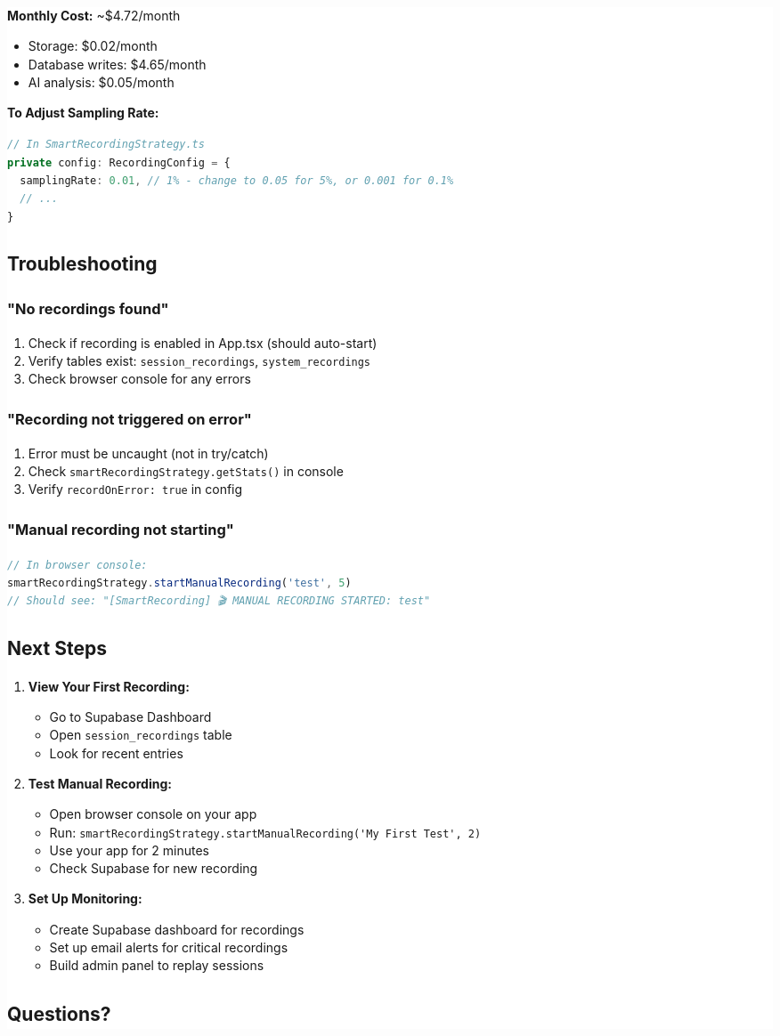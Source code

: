 **Monthly Cost:** ~$4.72/month
- Storage: $0.02/month
- Database writes: $4.65/month
- AI analysis: $0.05/month

**To Adjust Sampling Rate:**
```typescript
// In SmartRecordingStrategy.ts
private config: RecordingConfig = {
  samplingRate: 0.01, // 1% - change to 0.05 for 5%, or 0.001 for 0.1%
  // ...
}
```

## Troubleshooting

### "No recordings found"
1. Check if recording is enabled in App.tsx (should auto-start)
2. Verify tables exist: `session_recordings`, `system_recordings`
3. Check browser console for any errors

### "Recording not triggered on error"
1. Error must be uncaught (not in try/catch)
2. Check `smartRecordingStrategy.getStats()` in console
3. Verify `recordOnError: true` in config

### "Manual recording not starting"
```javascript
// In browser console:
smartRecordingStrategy.startManualRecording('test', 5)
// Should see: "[SmartRecording] 🎬 MANUAL RECORDING STARTED: test"
```

## Next Steps

1. **View Your First Recording:**
   - Go to Supabase Dashboard
   - Open `session_recordings` table
   - Look for recent entries

2. **Test Manual Recording:**
   - Open browser console on your app
   - Run: `smartRecordingStrategy.startManualRecording('My First Test', 2)`
   - Use your app for 2 minutes
   - Check Supabase for new recording

3. **Set Up Monitoring:**
   - Create Supabase dashboard for recordings
   - Set up email alerts for critical recordings
   - Build admin panel to replay sessions

## Questions?
